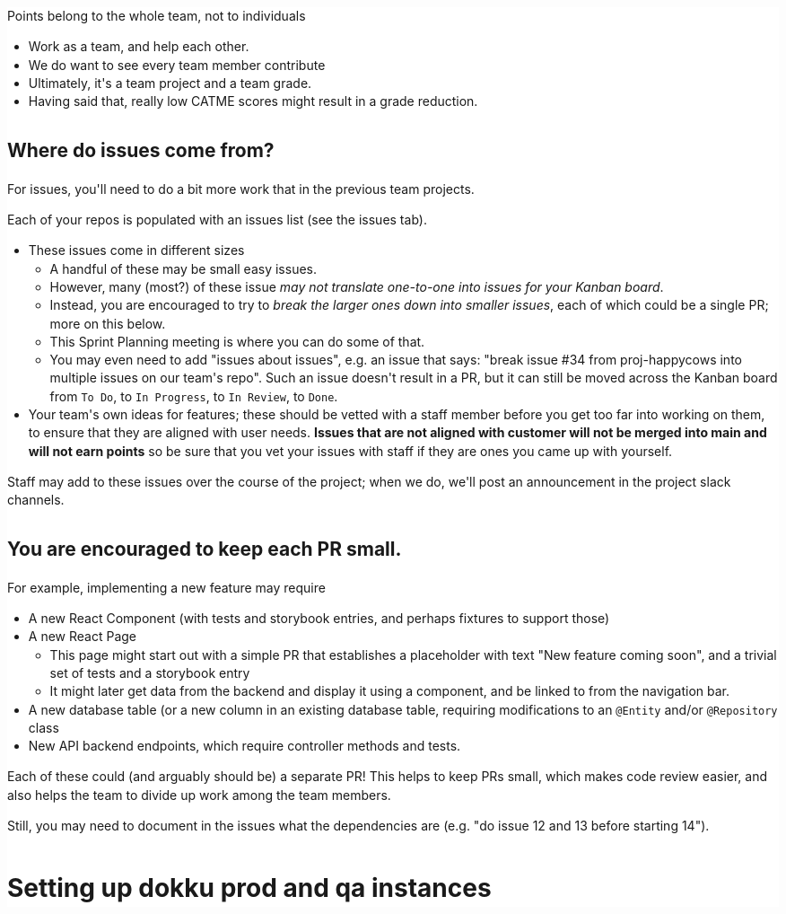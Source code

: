 Points belong to the whole team, not to individuals
* Work as a team, and help each other.
* We do want to see every team member contribute
* Ultimately, it's a team project and a team grade.
* Having said that, really low CATME scores might result in a grade reduction.


## Where do issues come from?

For issues, you'll need to do a bit more work that in the previous team projects.

Each of your repos is populated with an issues list (see the issues tab).

* These issues come in different sizes
  - A handful of these may be small easy issues.
  - However, many (most?) of these issue *may not translate one-to-one into issues for your Kanban board*.
  - Instead, you are encouraged to try to *break the larger ones down into smaller issues*, each of which could be a single PR; more on this below.
  - This Sprint Planning meeting is where you can do some of that.
  - You may even need to add "issues about issues", e.g. an issue that says: "break issue #34 from proj-happycows into multiple issues on our team's repo".  Such an issue doesn't result in a PR, but it can still be moved across the Kanban board from `To Do`, to `In Progress`, to `In Review`, to `Done`.
* Your team's own ideas for features; these should be vetted with a staff member before you get too far into working on them, to ensure that they are aligned with user needs.   **Issues that are not aligned with customer will not be merged into main and will not earn points** so be sure that you vet your issues with staff if they are ones you came up with yourself.

Staff may add to these issues over the course of the project; when we do, we'll post an announcement in the project slack channels.

## You are encouraged to keep each PR small.

For example, implementing a new feature may require
* A new React Component (with tests and storybook entries, and perhaps fixtures to support those)
* A new React Page
  - This page might start out with a simple PR that establishes a placeholder with text "New feature coming soon", and a trivial set of tests and a storybook entry
  - It might later get data from the backend and display it using a component, and be linked to from the navigation bar.
* A new database table (or a new column in an existing database table, requiring modifications to an `@Entity` and/or `@Repository` class
* New API backend endpoints, which require controller methods and tests.

Each of these could (and arguably should be) a separate PR!  This helps to keep PRs small, which makes code review easier, and also helps the team to divide up work among the team members.

Still, you may need to document in the issues what the dependencies are (e.g. "do issue 12 and 13 before starting 14").

# Setting up dokku prod and qa instances
